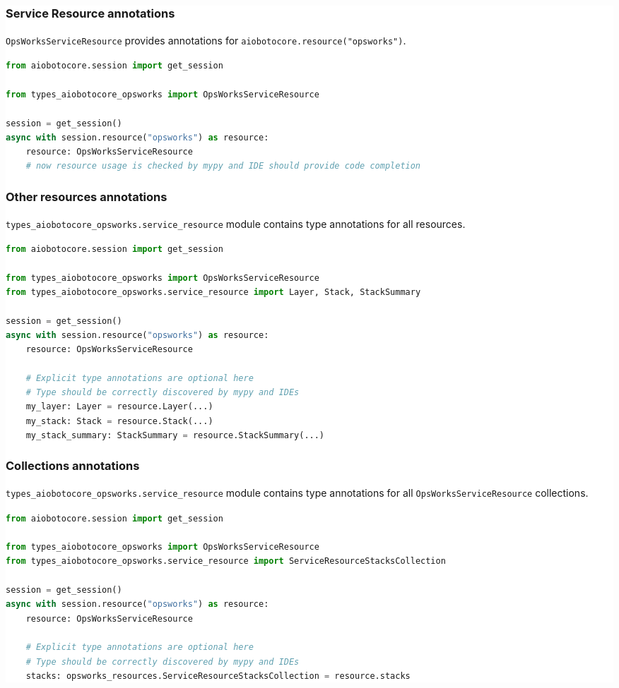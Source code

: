 <a id="service-resource-annotations"></a>

### Service Resource annotations

`OpsWorksServiceResource` provides annotations for
`aiobotocore.resource("opsworks")`.

```python
from aiobotocore.session import get_session

from types_aiobotocore_opsworks import OpsWorksServiceResource

session = get_session()
async with session.resource("opsworks") as resource:
    resource: OpsWorksServiceResource
    # now resource usage is checked by mypy and IDE should provide code completion
```

<a id="other-resources-annotations"></a>

### Other resources annotations

`types_aiobotocore_opsworks.service_resource` module contains type annotations
for all resources.

```python
from aiobotocore.session import get_session

from types_aiobotocore_opsworks import OpsWorksServiceResource
from types_aiobotocore_opsworks.service_resource import Layer, Stack, StackSummary

session = get_session()
async with session.resource("opsworks") as resource:
    resource: OpsWorksServiceResource

    # Explicit type annotations are optional here
    # Type should be correctly discovered by mypy and IDEs
    my_layer: Layer = resource.Layer(...)
    my_stack: Stack = resource.Stack(...)
    my_stack_summary: StackSummary = resource.StackSummary(...)
```

<a id="collections-annotations"></a>

### Collections annotations

`types_aiobotocore_opsworks.service_resource` module contains type annotations
for all `OpsWorksServiceResource` collections.

```python
from aiobotocore.session import get_session

from types_aiobotocore_opsworks import OpsWorksServiceResource
from types_aiobotocore_opsworks.service_resource import ServiceResourceStacksCollection

session = get_session()
async with session.resource("opsworks") as resource:
    resource: OpsWorksServiceResource

    # Explicit type annotations are optional here
    # Type should be correctly discovered by mypy and IDEs
    stacks: opsworks_resources.ServiceResourceStacksCollection = resource.stacks
```
